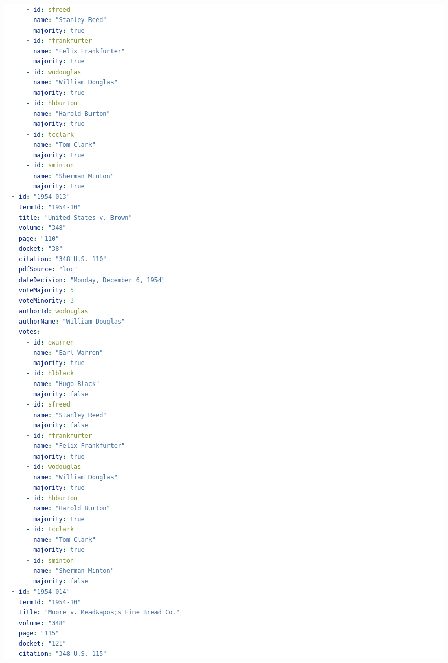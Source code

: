 ```yaml
      - id: sfreed
        name: "Stanley Reed"
        majority: true
      - id: ffrankfurter
        name: "Felix Frankfurter"
        majority: true
      - id: wodouglas
        name: "William Douglas"
        majority: true
      - id: hhburton
        name: "Harold Burton"
        majority: true
      - id: tcclark
        name: "Tom Clark"
        majority: true
      - id: sminton
        name: "Sherman Minton"
        majority: true
  - id: "1954-013"
    termId: "1954-10"
    title: "United States v. Brown"
    volume: "348"
    page: "110"
    docket: "38"
    citation: "348 U.S. 110"
    pdfSource: "loc"
    dateDecision: "Monday, December 6, 1954"
    voteMajority: 5
    voteMinority: 3
    authorId: wodouglas
    authorName: "William Douglas"
    votes:
      - id: ewarren
        name: "Earl Warren"
        majority: true
      - id: hlblack
        name: "Hugo Black"
        majority: false
      - id: sfreed
        name: "Stanley Reed"
        majority: false
      - id: ffrankfurter
        name: "Felix Frankfurter"
        majority: true
      - id: wodouglas
        name: "William Douglas"
        majority: true
      - id: hhburton
        name: "Harold Burton"
        majority: true
      - id: tcclark
        name: "Tom Clark"
        majority: true
      - id: sminton
        name: "Sherman Minton"
        majority: false
  - id: "1954-014"
    termId: "1954-10"
    title: "Moore v. Mead&apos;s Fine Bread Co."
    volume: "348"
    page: "115"
    docket: "121"
    citation: "348 U.S. 115"
```